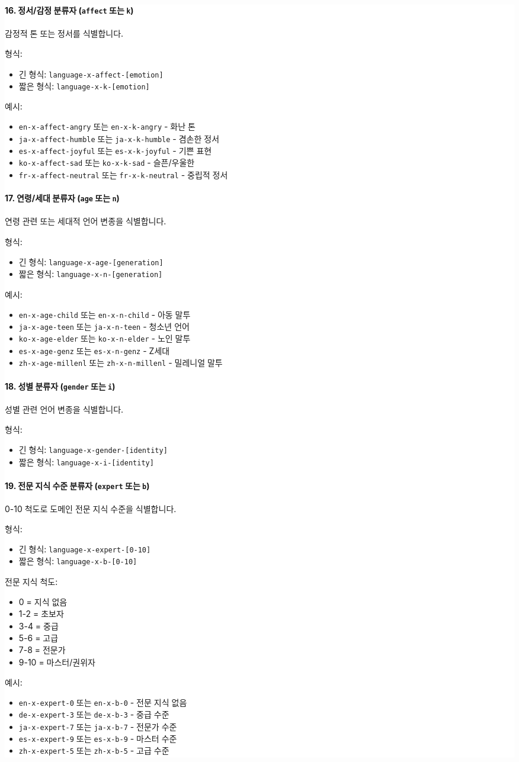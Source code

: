 #### 16. 정서/감정 분류자 (`affect` 또는 `k`)
감정적 톤 또는 정서를 식별합니다.

형식:
- 긴 형식: `language-x-affect-[emotion]`
- 짧은 형식: `language-x-k-[emotion]`

예시:
- `en-x-affect-angry` 또는 `en-x-k-angry` - 화난 톤
- `ja-x-affect-humble` 또는 `ja-x-k-humble` - 겸손한 정서
- `es-x-affect-joyful` 또는 `es-x-k-joyful` - 기쁜 표현
- `ko-x-affect-sad` 또는 `ko-x-k-sad` - 슬픈/우울한
- `fr-x-affect-neutral` 또는 `fr-x-k-neutral` - 중립적 정서

#### 17. 연령/세대 분류자 (`age` 또는 `n`)
연령 관련 또는 세대적 언어 변종을 식별합니다.

형식:
- 긴 형식: `language-x-age-[generation]`
- 짧은 형식: `language-x-n-[generation]`

예시:
- `en-x-age-child` 또는 `en-x-n-child` - 아동 말투
- `ja-x-age-teen` 또는 `ja-x-n-teen` - 청소년 언어
- `ko-x-age-elder` 또는 `ko-x-n-elder` - 노인 말투
- `es-x-age-genz` 또는 `es-x-n-genz` - Z세대
- `zh-x-age-millenl` 또는 `zh-x-n-millenl` - 밀레니얼 말투

#### 18. 성별 분류자 (`gender` 또는 `i`)
성별 관련 언어 변종을 식별합니다.

형식:
- 긴 형식: `language-x-gender-[identity]`
- 짧은 형식: `language-x-i-[identity]`

#### 19. 전문 지식 수준 분류자 (`expert` 또는 `b`)
0-10 척도로 도메인 전문 지식 수준을 식별합니다.

형식:
- 긴 형식: `language-x-expert-[0-10]`
- 짧은 형식: `language-x-b-[0-10]`

전문 지식 척도:
- 0 = 지식 없음
- 1-2 = 초보자
- 3-4 = 중급
- 5-6 = 고급
- 7-8 = 전문가
- 9-10 = 마스터/권위자

예시:
- `en-x-expert-0` 또는 `en-x-b-0` - 전문 지식 없음
- `de-x-expert-3` 또는 `de-x-b-3` - 중급 수준
- `ja-x-expert-7` 또는 `ja-x-b-7` - 전문가 수준
- `es-x-expert-9` 또는 `es-x-b-9` - 마스터 수준
- `zh-x-expert-5` 또는 `zh-x-b-5` - 고급 수준
